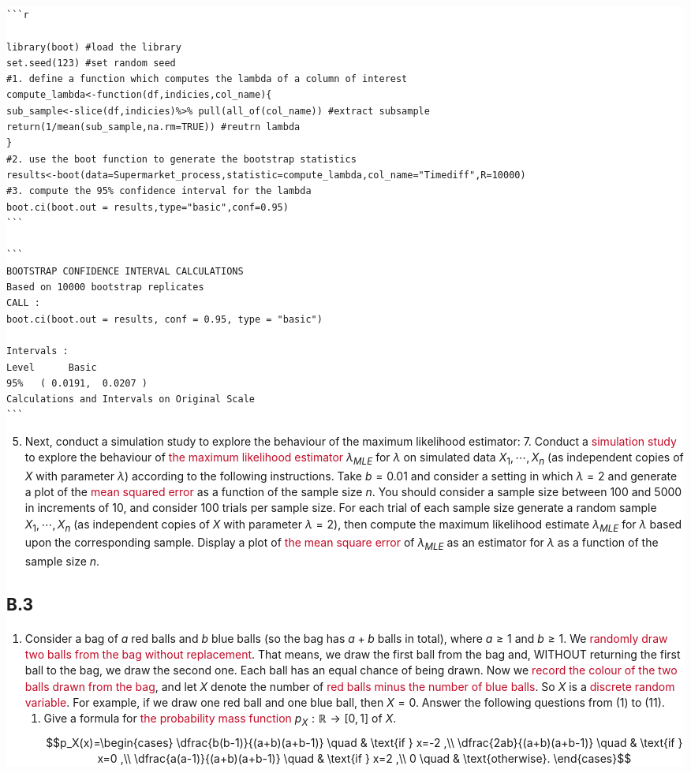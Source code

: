 	```r
	
	library(boot) #load the library
	set.seed(123) #set random seed
	#1. define a function which computes the lambda of a column of interest
	compute_lambda<-function(df,indicies,col_name){
	sub_sample<-slice(df,indicies)%>% pull(all_of(col_name)) #extract subsample
	return(1/mean(sub_sample,na.rm=TRUE)) #reutrn lambda
	}
	#2. use the boot function to generate the bootstrap statistics
	results<-boot(data=Supermarket_process,statistic=compute_lambda,col_name="Timediff",R=10000)
	#3. compute the 95% confidence interval for the lambda
	boot.ci(boot.out = results,type="basic",conf=0.95)
	```
		
	```
	BOOTSTRAP CONFIDENCE INTERVAL CALCULATIONS
	Based on 10000 bootstrap replicates
	CALL : 
	boot.ci(boot.out = results, conf = 0.95, type = "basic")
	
	Intervals : 
	Level      Basic         
	95%   ( 0.0191,  0.0207 )  
	Calculations and Intervals on Original Scale
	```
		
5. Next, conduct a simulation study to explore the behaviour of the maximum likelihood estimator:
	7. Conduct a <font color=#c10b26>simulation study</font> to explore the behaviour of <font color=#c10b26>the maximum likelihood estimator</font> $\lambda_{MLE}$ for $\lambda$ on simulated data $X_1, \cdots,X_n$ (as independent copies of $X$ with parameter $\lambda$) according to the following instructions. Take $b = 0.01$ and consider a setting in which $\lambda = 2$ and generate a plot of the <font color=#c10b26>mean squared error</font> as a function of the sample size $n$. You should consider a sample size between 100 and 5000 in increments of 10, and consider 100 trials per sample size. For each trial of each sample size generate a random sample $X_1, \cdots,X_n$ (as independent copies of $X$ with parameter $\lambda = 2$), then compute the maximum likelihood estimate $\lambda_{MLE}$ for $\lambda$ based upon the corresponding sample. Display a plot of <font color=#c10b26>the mean square error</font> of $\lambda_{MLE}$ as an estimator for $\lambda$ as a function of the sample size $n$.
	

## B.3
1. Consider a bag of $a$ red balls and $b$ blue balls (so the bag has $a + b$ balls in total), where $a\geq 1$ and $b \geq 1$. We <font color=#c10b26>randomly draw two balls from the bag without replacement</font>. That means, we draw the first ball from the bag and, WITHOUT returning the first ball to the bag, we draw the second one. Each ball has an equal chance of being drawn. Now we <font color=#c10b26>record the colour of the two balls drawn from the bag</font>, and let $X$ denote the number of <font color=#c10b26>red balls minus the number of blue balls</font>. So $X$ is a <font color=#c10b26>discrete random variable</font>. For example, if we draw one red ball and one blue ball, then $X = 0$. Answer the following questions from (1) to (11).
	1. Give a formula for <font color=#c10b26>the probability mass function</font> $p_X : \mathbb{R} \to [0, 1]$ of $X$.
		$$p_X(x)=\begin{cases}
		\dfrac{b(b-1)}{(a+b)(a+b-1)} \quad & \text{if } x=-2 ,\\
		\dfrac{2ab}{(a+b)(a+b-1)} \quad & \text{if } x=0 ,\\
		\dfrac{a(a-1)}{(a+b)(a+b-1)} \quad & \text{if } x=2 ,\\
		0 \quad & \text{otherwise}.
		\end{cases}$$
		